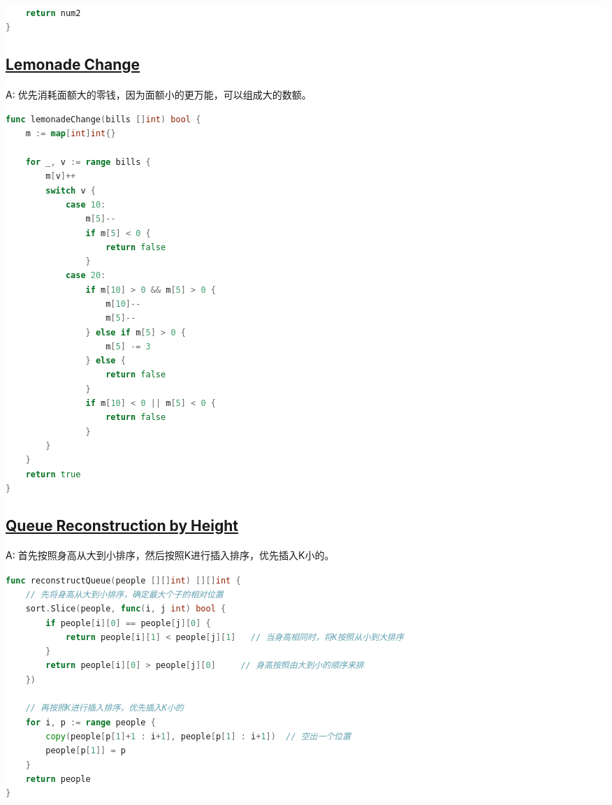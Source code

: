 ```go
    return num2
}
```

## [Lemonade Change](https://leetcode.com/problems/lemonade-change)

A: 优先消耗面额大的零钱，因为面额小的更万能，可以组成大的数额。

```go
func lemonadeChange(bills []int) bool {
    m := map[int]int{}

    for _, v := range bills {
        m[v]++
        switch v {
            case 10:
                m[5]--
                if m[5] < 0 {
                    return false
                }
            case 20:
                if m[10] > 0 && m[5] > 0 {
                    m[10]--
                    m[5]--
                } else if m[5] > 0 {
                    m[5] -= 3
                } else {
                    return false
                }
                if m[10] < 0 || m[5] < 0 {
                    return false
                }
        }
    }
    return true
}
```

## [Queue Reconstruction by Height](https://leetcode.com/problems/queue-reconstruction-by-height)

A: 首先按照身高从大到小排序，然后按照K进行插入排序，优先插入K小的。

```go
func reconstructQueue(people [][]int) [][]int {
    // 先将身高从大到小排序，确定最大个子的相对位置
    sort.Slice(people, func(i, j int) bool {
        if people[i][0] == people[j][0] {
            return people[i][1] < people[j][1]   // 当身高相同时，将K按照从小到大排序
        }
        return people[i][0] > people[j][0]     // 身高按照由大到小的顺序来排
    })

    // 再按照K进行插入排序，优先插入K小的
	for i, p := range people {
		copy(people[p[1]+1 : i+1], people[p[1] : i+1])  // 空出一个位置
		people[p[1]] = p
	}
	return people
}
```
